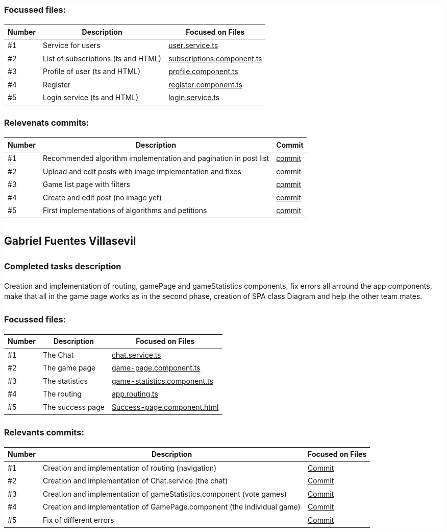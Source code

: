
### Focussed files:
 | Number | Description | Focused on Files |
 | ------ | ------------| -----------------|
 | #1 | Service for users| [user.service.ts](https://github.com/CodeURJC-DAW-2020-21/webapp4/blob/main/Frontend/Angular/src/app/services/user.service.ts)|
 | #2 | List of subscriptions (ts and HTML)| [subscriptions.component.ts](https://github.com/CodeURJC-DAW-2020-21/webapp4/blob/main/Frontend/Angular/src/app/susbcriptions/subscriptions.component.ts) |
 | #3 | Profile of user (ts and HTML) | [profile.component.ts](https://github.com/CodeURJC-DAW-2020-21/webapp4/blob/main/Frontend/Angular/src/app/profile/profile.component.ts) |
 | #4 | Register | [register.component.ts](https://github.com/CodeURJC-DAW-2020-21/webapp4/blob/main/Frontend/Angular/src/app/register/register.component.ts) |
 | #5 | Login service (ts and HTML)| [login.service.ts](https://github.com/CodeURJC-DAW-2020-21/webapp4/blob/main/Frontend/Angular/src/app/adminUpdates/login.service.ts) |

 

### Relevenats commits:
 | Number | Description | Commit |
 | ------ | ----------- | ------ |
 | #1 | Recommended algorithm implementation and pagination in post list| [commit](https://github.com/CodeURJC-DAW-2020-21/webapp4/commit/e9acdd8eaebc6c94c43747bee05cf701d8a5a095)|
 | #2 | Upload and edit posts with image implementation and fixes | [commit](https://github.com/CodeURJC-DAW-2020-21/webapp4/commit/0d558020cc8a3f3f22e4ddd7dd7fa0bae9c9ff92)|
 | #3 | Game list page with filters| [commit](https://github.com/CodeURJC-DAW-2020-21/webapp4/commit/5ca631ad83949c555b29cdf2bee9412d31c00ba2)|
 | #4 | Create and edit post (no image yet) | [commit](https://github.com/CodeURJC-DAW-2020-21/webapp4/commit/db6ac76c0bd99a3160b357e9dffd8f2fa91ec1c2)|
 | #5 | First implementations of algorithms and petitions | [commit](https://github.com/CodeURJC-DAW-2020-21/webapp4/commit/80364108b5313ad1109f579b0c394764cd067199)|

## Gabriel Fuentes Villasevil

### Completed tasks description

Creation and implementation of routing, gamePage and gameStatistics components, fix errors all arround the app components, make that all in the game page works as in the second phase, creation of SPA class Diagram and help the other team mates. 

### Focussed files:
 | Number | Description | Focused on Files |
 | ------ | ------------| -----------------|
 | #1 | The Chat | [chat.service.ts](https://github.com/CodeURJC-DAW-2020-21/webapp4/blob/667cdd716f69d178a0b0d22459f99d0a047e5223/Frontend/Angular/src/app/services/chat.service.ts)|
 | #2 | The game page | [game-page.component.ts](https://github.com/CodeURJC-DAW-2020-21/webapp4/blob/667cdd716f69d178a0b0d22459f99d0a047e5223/Frontend/Angular/src/app/game-page/game-page.component.ts) |
 | #3 | The statistics | [game-statistics.component.ts](https://github.com/CodeURJC-DAW-2020-21/webapp4/blob/667cdd716f69d178a0b0d22459f99d0a047e5223/Frontend/Angular/src/app/game-statistics/game-statistics.component.ts) |
 | #4 | The routing | [app.routing.ts](https://github.com/CodeURJC-DAW-2020-21/webapp4/blob/667cdd716f69d178a0b0d22459f99d0a047e5223/Frontend/Angular/src/app/app.routing.ts) |
 | #5 | The success page | [Success-page.component.html](https://github.com/CodeURJC-DAW-2020-21/webapp4/blob/667cdd716f69d178a0b0d22459f99d0a047e5223/Frontend/Angular/src/app/success-page/success-page.component.html) |

### Relevants commits:
 | Number | Description | Focused on Files |
 | ------ | ------------| -----------------|
 | #1 | Creation and implementation of routing (navigation)| [Commit](https://github.com/CodeURJC-DAW-2020-21/webapp4/commit/220824ffa4d7dfa50aa84ca95120624f06203629)|
 | #2 | Creation and implementation of Chat.service (the chat)| [Commit](https://github.com/CodeURJC-DAW-2020-21/webapp4/commit/17229781f31891f0bcfd5f74e1d9bc4348fade51) |
 | #3 | Creation and implementation of gameStatistics.component (vote games)| [Commit](https://github.com/CodeURJC-DAW-2020-21/webapp4/commit/a5a760c62f491fececba7ffeaecc8a4dee1d93e1) |
 | #4 | Creation and implementation of GamePage.component (the individual game)| [Commit](https://github.com/CodeURJC-DAW-2020-21/webapp4/commit/ee3bf7c3e078f95d4cbe46587b78f759523bb3cd) |
 | #5 | Fix of different errors | [Commit](https://github.com/CodeURJC-DAW-2020-21/webapp4/commit/7c2e7e4a475c87d480b5840e4ab2d89c6d7a3b53) |
